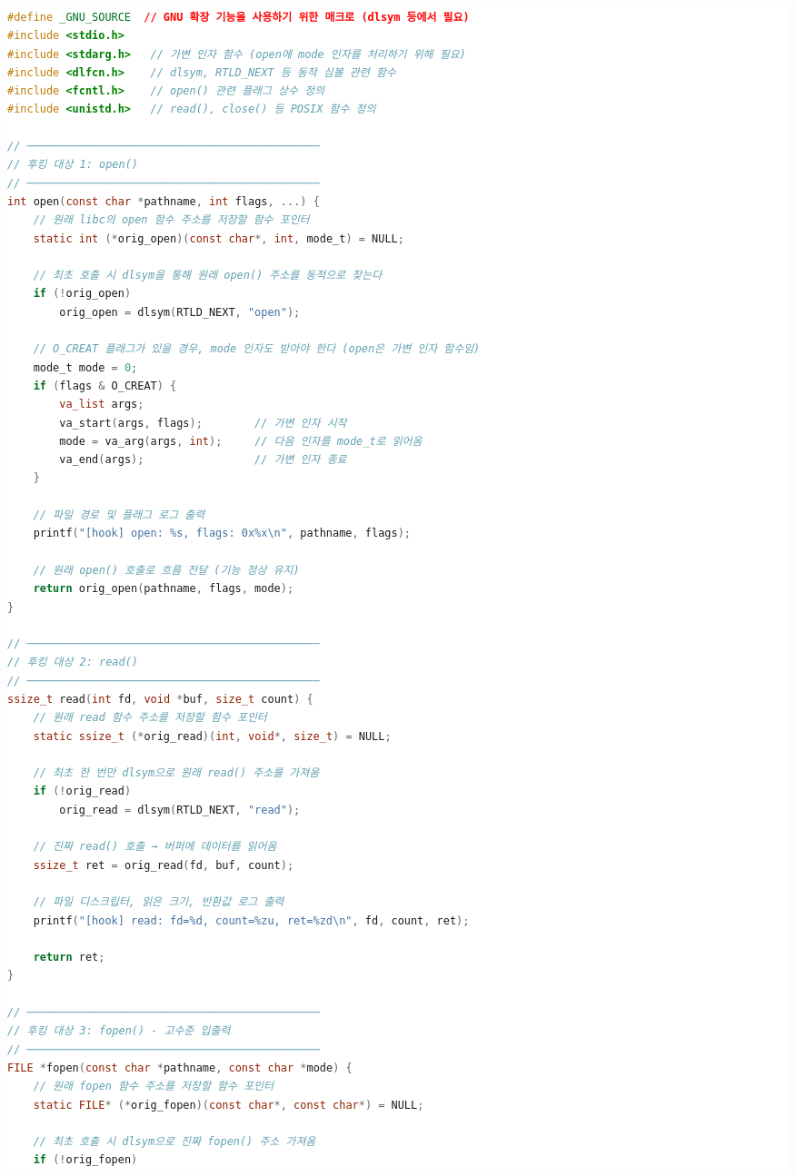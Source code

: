 ```c
#define _GNU_SOURCE  // GNU 확장 기능을 사용하기 위한 매크로 (dlsym 등에서 필요)
#include <stdio.h>
#include <stdarg.h>   // 가변 인자 함수 (open에 mode 인자를 처리하기 위해 필요)
#include <dlfcn.h>    // dlsym, RTLD_NEXT 등 동적 심볼 관련 함수
#include <fcntl.h>    // open() 관련 플래그 상수 정의
#include <unistd.h>   // read(), close() 등 POSIX 함수 정의

// ─────────────────────────────────────────────
// 후킹 대상 1: open()
// ─────────────────────────────────────────────
int open(const char *pathname, int flags, ...) {
    // 원래 libc의 open 함수 주소를 저장할 함수 포인터
    static int (*orig_open)(const char*, int, mode_t) = NULL;

    // 최초 호출 시 dlsym을 통해 원래 open() 주소를 동적으로 찾는다
    if (!orig_open)
        orig_open = dlsym(RTLD_NEXT, "open");

    // O_CREAT 플래그가 있을 경우, mode 인자도 받아야 한다 (open은 가변 인자 함수임)
    mode_t mode = 0;
    if (flags & O_CREAT) {
        va_list args;
        va_start(args, flags);        // 가변 인자 시작
        mode = va_arg(args, int);     // 다음 인자를 mode_t로 읽어옴
        va_end(args);                 // 가변 인자 종료
    }

    // 파일 경로 및 플래그 로그 출력
    printf("[hook] open: %s, flags: 0x%x\n", pathname, flags);

    // 원래 open() 호출로 흐름 전달 (기능 정상 유지)
    return orig_open(pathname, flags, mode);
}

// ─────────────────────────────────────────────
// 후킹 대상 2: read()
// ─────────────────────────────────────────────
ssize_t read(int fd, void *buf, size_t count) {
    // 원래 read 함수 주소를 저장할 함수 포인터
    static ssize_t (*orig_read)(int, void*, size_t) = NULL;

    // 최초 한 번만 dlsym으로 원래 read() 주소를 가져옴
    if (!orig_read)
        orig_read = dlsym(RTLD_NEXT, "read");

    // 진짜 read() 호출 → 버퍼에 데이터를 읽어옴
    ssize_t ret = orig_read(fd, buf, count);

    // 파일 디스크립터, 읽은 크기, 반환값 로그 출력
    printf("[hook] read: fd=%d, count=%zu, ret=%zd\n", fd, count, ret);

    return ret;
}

// ─────────────────────────────────────────────
// 후킹 대상 3: fopen() - 고수준 입출력
// ─────────────────────────────────────────────
FILE *fopen(const char *pathname, const char *mode) {
    // 원래 fopen 함수 주소를 저장할 함수 포인터
    static FILE* (*orig_fopen)(const char*, const char*) = NULL;

    // 최초 호출 시 dlsym으로 진짜 fopen() 주소 가져옴
    if (!orig_fopen)
```
